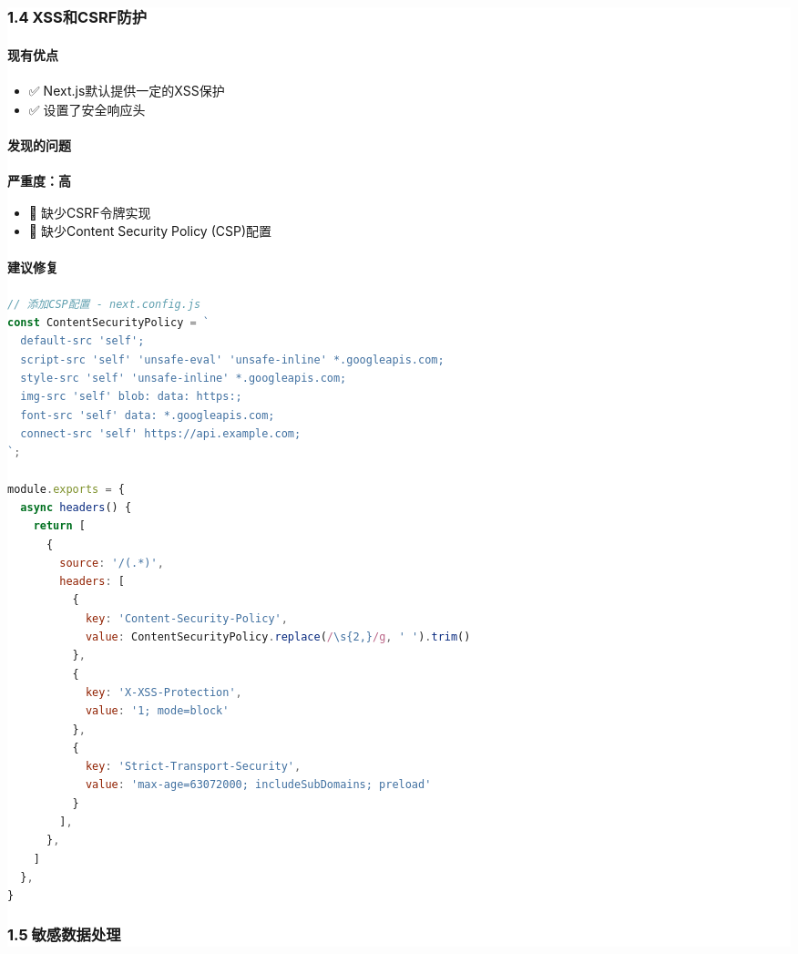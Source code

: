 ### 1.4 XSS和CSRF防护

#### 现有优点
- ✅ Next.js默认提供一定的XSS保护
- ✅ 设置了安全响应头

#### 发现的问题

**严重度：高**
- 🔴 缺少CSRF令牌实现
- 🔴 缺少Content Security Policy (CSP)配置

#### 建议修复

```javascript
// 添加CSP配置 - next.config.js
const ContentSecurityPolicy = `
  default-src 'self';
  script-src 'self' 'unsafe-eval' 'unsafe-inline' *.googleapis.com;
  style-src 'self' 'unsafe-inline' *.googleapis.com;
  img-src 'self' blob: data: https:;
  font-src 'self' data: *.googleapis.com;
  connect-src 'self' https://api.example.com;
`;

module.exports = {
  async headers() {
    return [
      {
        source: '/(.*)',
        headers: [
          {
            key: 'Content-Security-Policy',
            value: ContentSecurityPolicy.replace(/\s{2,}/g, ' ').trim()
          },
          {
            key: 'X-XSS-Protection',
            value: '1; mode=block'
          },
          {
            key: 'Strict-Transport-Security',
            value: 'max-age=63072000; includeSubDomains; preload'
          }
        ],
      },
    ]
  },
}
```

### 1.5 敏感数据处理

